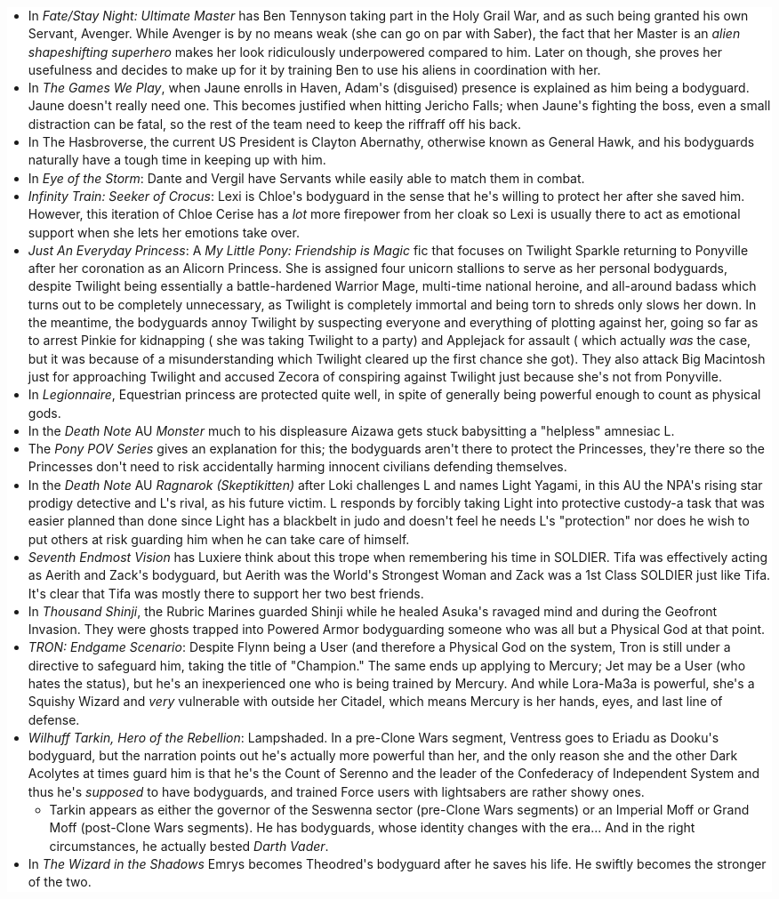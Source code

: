 -   In _Fate/Stay Night: Ultimate Master_ has Ben Tennyson taking part in the Holy Grail War, and as such being granted his own Servant, Avenger. While Avenger is by no means weak (she can go on par with Saber), the fact that her Master is an _alien shapeshifting superhero_ makes her look ridiculously underpowered compared to him. Later on though, she proves her usefulness and decides to make up for it by training Ben to use his aliens in coordination with her.
-   In _The Games We Play_, when Jaune enrolls in Haven, Adam's (disguised) presence is explained as him being a bodyguard. Jaune doesn't really need one. This becomes justified when hitting Jericho Falls; when Jaune's fighting the boss, even a small distraction can be fatal, so the rest of the team need to keep the riffraff off his back.
-   In The Hasbroverse, the current US President is Clayton Abernathy, otherwise known as General Hawk, and his bodyguards naturally have a tough time in keeping up with him.
-   In _Eye of the Storm_: Dante and Vergil have Servants while easily able to match them in combat.
-   _Infinity Train: Seeker of Crocus_: Lexi is Chloe's bodyguard in the sense that he's willing to protect her after she saved him. However, this iteration of Chloe Cerise has a _lot_ more firepower from her cloak so Lexi is usually there to act as emotional support when she lets her emotions take over.
-   _Just An Everyday Princess_: A _My Little Pony: Friendship is Magic_ fic that focuses on Twilight Sparkle returning to Ponyville after her coronation as an Alicorn Princess. She is assigned four unicorn stallions to serve as her personal bodyguards, despite Twilight being essentially a battle-hardened Warrior Mage, multi-time national heroine, and all-around badass which turns out to be completely unnecessary, as Twilight is completely immortal and being torn to shreds only slows her down. In the meantime, the bodyguards annoy Twilight by suspecting everyone and everything of plotting against her, going so far as to arrest Pinkie for kidnapping ( she was taking Twilight to a party) and Applejack for assault ( which actually _was_ the case, but it was because of a misunderstanding which Twilight cleared up the first chance she got). They also attack Big Macintosh just for approaching Twilight and accused Zecora of conspiring against Twilight just because she's not from Ponyville.
-   In _Legionnaire_, Equestrian princess are protected quite well, in spite of generally being powerful enough to count as physical gods.
-   In the _Death Note_ AU _Monster_ much to his displeasure Aizawa gets stuck babysitting a "helpless" amnesiac L.
-   The _Pony POV Series_ gives an explanation for this; the bodyguards aren't there to protect the Princesses, they're there so the Princesses don't need to risk accidentally harming innocent civilians defending themselves.
-   In the _Death Note_ AU _Ragnarok (Skeptikitten)_ after Loki challenges L and names Light Yagami, in this AU the NPA's rising star prodigy detective and L's rival, as his future victim. L responds by forcibly taking Light into protective custody-a task that was easier planned than done since Light has a blackbelt in judo and doesn't feel he needs L's "protection" nor does he wish to put others at risk guarding him when he can take care of himself.
-   _Seventh Endmost Vision_ has Luxiere think about this trope when remembering his time in SOLDIER. Tifa was effectively acting as Aerith and Zack's bodyguard, but Aerith was the World's Strongest Woman and Zack was a 1st Class SOLDIER just like Tifa. It's clear that Tifa was mostly there to support her two best friends.
-   In _Thousand Shinji_, the Rubric Marines guarded Shinji while he healed Asuka's ravaged mind and during the Geofront Invasion. They were ghosts trapped into Powered Armor bodyguarding someone who was all but a Physical God at that point.
-   _TRON: Endgame Scenario_: Despite Flynn being a User (and therefore a Physical God on the system, Tron is still under a directive to safeguard him, taking the title of "Champion." The same ends up applying to Mercury; Jet may be a User (who hates the status), but he's an inexperienced one who is being trained by Mercury. And while Lora-Ma3a is powerful, she's a Squishy Wizard and _very_ vulnerable with outside her Citadel, which means Mercury is her hands, eyes, and last line of defense.
-   _Wilhuff Tarkin, Hero of the Rebellion_: Lampshaded. In a pre-Clone Wars segment, Ventress goes to Eriadu as Dooku's bodyguard, but the narration points out he's actually more powerful than her, and the only reason she and the other Dark Acolytes at times guard him is that he's the Count of Serenno and the leader of the Confederacy of Independent System and thus he's _supposed_ to have bodyguards, and trained Force users with lightsabers are rather showy ones.
    -   Tarkin appears as either the governor of the Seswenna sector (pre-Clone Wars segments) or an Imperial Moff or Grand Moff (post-Clone Wars segments). He has bodyguards, whose identity changes with the era... And in the right circumstances, he actually bested _Darth Vader_.
-   In _The Wizard in the Shadows_ Emrys becomes Theodred's bodyguard after he saves his life. He swiftly becomes the stronger of the two.
